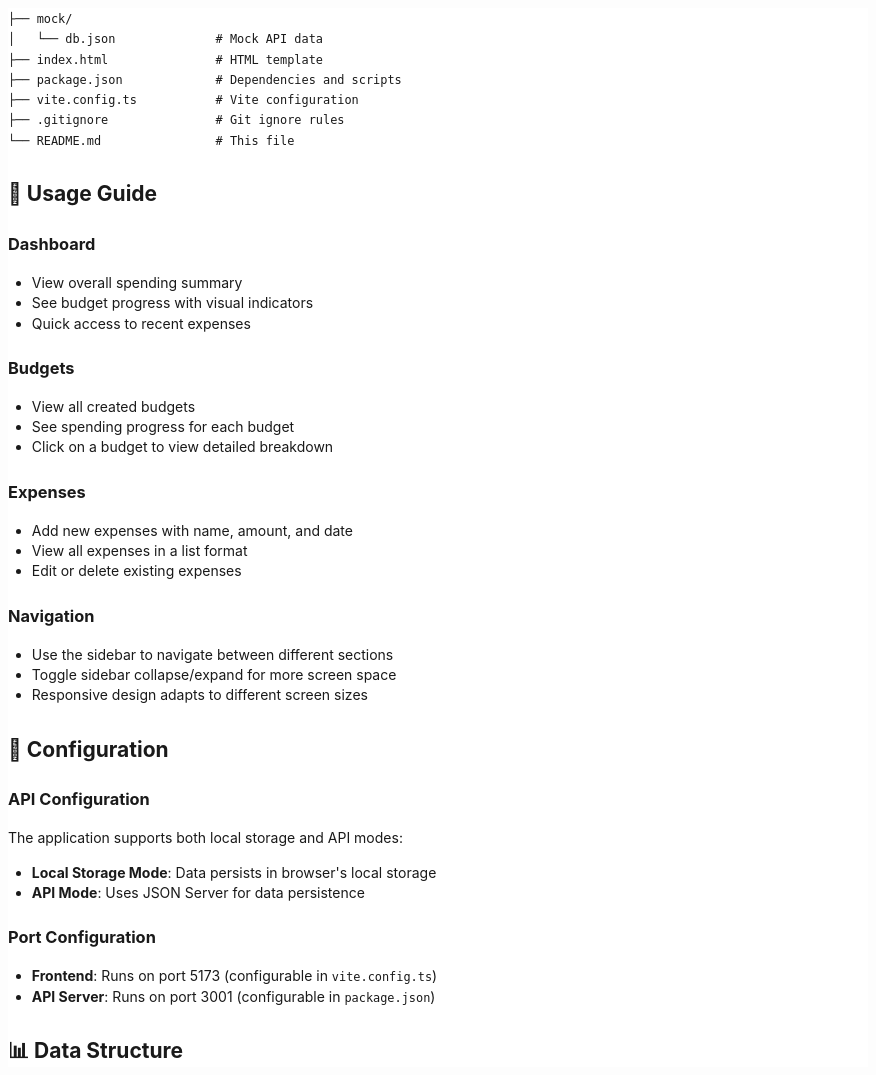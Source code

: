 ```
├── mock/
│   └── db.json              # Mock API data
├── index.html               # HTML template
├── package.json             # Dependencies and scripts
├── vite.config.ts           # Vite configuration
├── .gitignore               # Git ignore rules
└── README.md                # This file
```

## 🎯 Usage Guide

### Dashboard

- View overall spending summary
- See budget progress with visual indicators
- Quick access to recent expenses

### Budgets

- View all created budgets
- See spending progress for each budget
- Click on a budget to view detailed breakdown

### Expenses

- Add new expenses with name, amount, and date
- View all expenses in a list format
- Edit or delete existing expenses

### Navigation

- Use the sidebar to navigate between different sections
- Toggle sidebar collapse/expand for more screen space
- Responsive design adapts to different screen sizes

## 🔧 Configuration

### API Configuration

The application supports both local storage and API modes:

- **Local Storage Mode**: Data persists in browser's local storage
- **API Mode**: Uses JSON Server for data persistence

### Port Configuration

- **Frontend**: Runs on port 5173 (configurable in `vite.config.ts`)
- **API Server**: Runs on port 3001 (configurable in `package.json`)

## 📊 Data Structure
